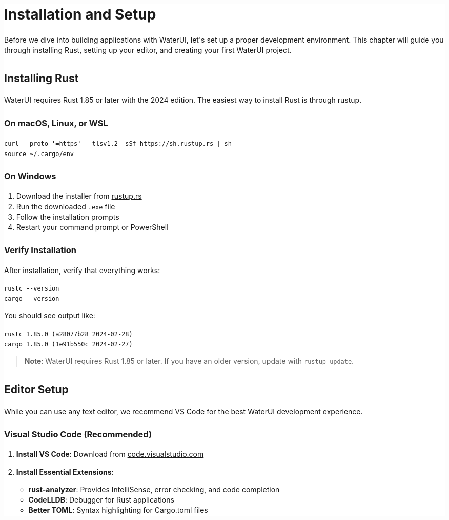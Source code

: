 # Installation and Setup

Before we dive into building applications with WaterUI, let's set up a proper development environment. This chapter will guide you through installing Rust, setting up your editor, and creating your first WaterUI project.

## Installing Rust

WaterUI requires Rust 1.85 or later with the 2024 edition. The easiest way to install Rust is through rustup.

### On macOS, Linux, or WSL

```bash,ignore
curl --proto '=https' --tlsv1.2 -sSf https://sh.rustup.rs | sh
source ~/.cargo/env
```

### On Windows

1. Download the installer from [rustup.rs](https://rustup.rs/)
2. Run the downloaded `.exe` file
3. Follow the installation prompts
4. Restart your command prompt or PowerShell

### Verify Installation

After installation, verify that everything works:

```bash,ignore
rustc --version
cargo --version
```

You should see output like:
```text
rustc 1.85.0 (a28077b28 2024-02-28)
cargo 1.85.0 (1e91b550c 2024-02-27)
```

> **Note**: WaterUI requires Rust 1.85 or later. If you have an older version, update with `rustup update`.

## Editor Setup

While you can use any text editor, we recommend VS Code for the best WaterUI development experience.

### Visual Studio Code (Recommended)

1. **Install VS Code**: Download from [code.visualstudio.com](https://code.visualstudio.com/)

2. **Install Essential Extensions**:
   - **rust-analyzer**: Provides IntelliSense, error checking, and code completion
   - **CodeLLDB**: Debugger for Rust applications
   - **Better TOML**: Syntax highlighting for Cargo.toml files
